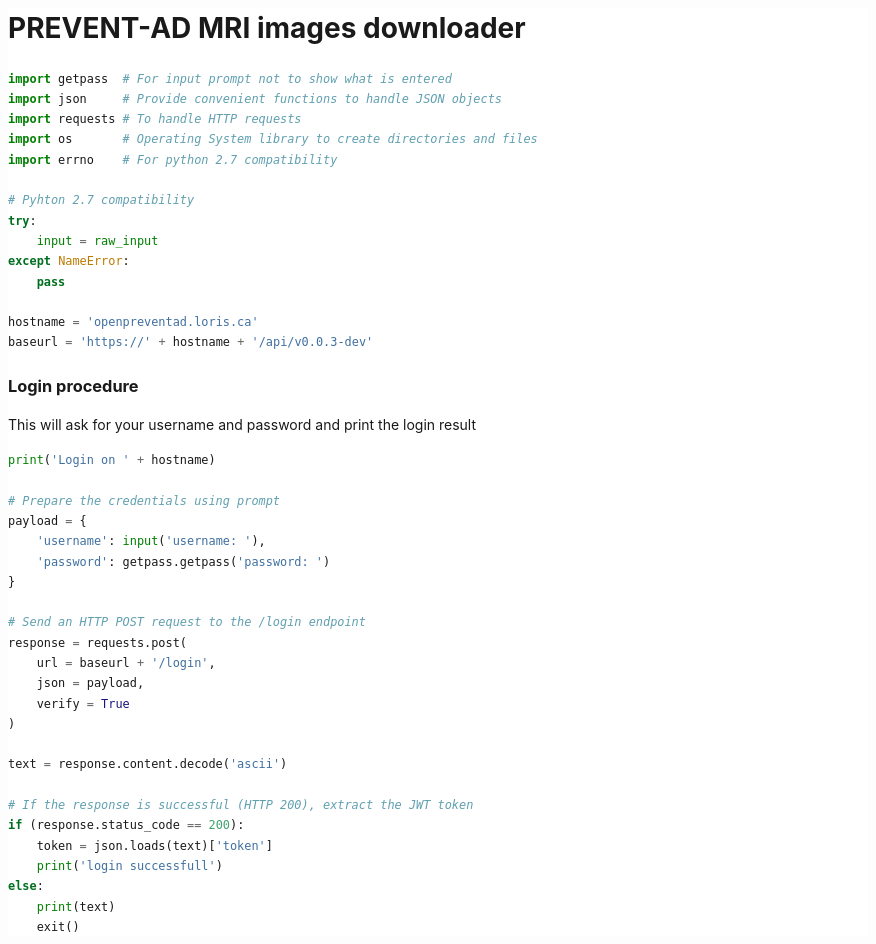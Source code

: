 
# PREVENT-AD MRI images downloader


```python
import getpass  # For input prompt not to show what is entered
import json     # Provide convenient functions to handle JSON objects 
import requests # To handle HTTP requests
import os       # Operating System library to create directories and files
import errno    # For python 2.7 compatibility

# Pyhton 2.7 compatibility
try:
    input = raw_input
except NameError:
    pass

hostname = 'openpreventad.loris.ca'
baseurl = 'https://' + hostname + '/api/v0.0.3-dev'
```

### Login procedure  
This will ask for your username and password and print the login result


```python
print('Login on ' + hostname)

# Prepare the credentials using prompt
payload = {
    'username': input('username: '), 
    'password': getpass.getpass('password: ')
}

# Send an HTTP POST request to the /login endpoint
response = requests.post(
    url = baseurl + '/login',
    json = payload,
    verify = True
)

text = response.content.decode('ascii')

# If the response is successful (HTTP 200), extract the JWT token 
if (response.status_code == 200):
    token = json.loads(text)['token']
    print('login successfull')
else:
    print(text)
    exit()

```

